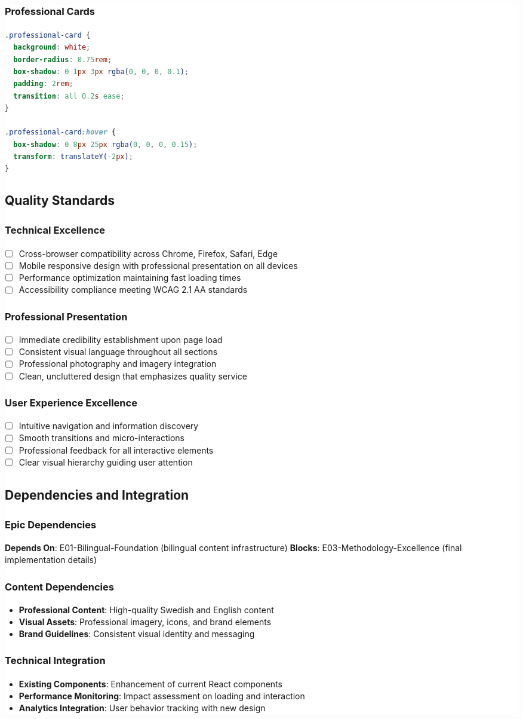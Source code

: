 ### Professional Cards
```css
.professional-card {
  background: white;
  border-radius: 0.75rem;
  box-shadow: 0 1px 3px rgba(0, 0, 0, 0.1);
  padding: 2rem;
  transition: all 0.2s ease;
}

.professional-card:hover {
  box-shadow: 0 8px 25px rgba(0, 0, 0, 0.15);
  transform: translateY(-2px);
}
```

## Quality Standards

### Technical Excellence
- [ ] Cross-browser compatibility across Chrome, Firefox, Safari, Edge
- [ ] Mobile responsive design with professional presentation on all devices
- [ ] Performance optimization maintaining fast loading times
- [ ] Accessibility compliance meeting WCAG 2.1 AA standards

### Professional Presentation
- [ ] Immediate credibility establishment upon page load
- [ ] Consistent visual language throughout all sections
- [ ] Professional photography and imagery integration
- [ ] Clean, uncluttered design that emphasizes quality service

### User Experience Excellence
- [ ] Intuitive navigation and information discovery
- [ ] Smooth transitions and micro-interactions
- [ ] Professional feedback for all interactive elements
- [ ] Clear visual hierarchy guiding user attention

## Dependencies and Integration

### Epic Dependencies
**Depends On**: E01-Bilingual-Foundation (bilingual content infrastructure)
**Blocks**: E03-Methodology-Excellence (final implementation details)

### Content Dependencies
- **Professional Content**: High-quality Swedish and English content
- **Visual Assets**: Professional imagery, icons, and brand elements
- **Brand Guidelines**: Consistent visual identity and messaging

### Technical Integration
- **Existing Components**: Enhancement of current React components
- **Performance Monitoring**: Impact assessment on loading and interaction
- **Analytics Integration**: User behavior tracking with new design
